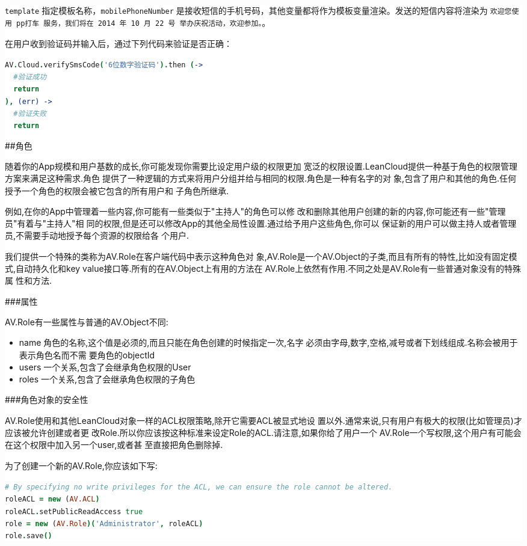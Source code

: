 `template` 指定模板名称，`mobilePhoneNumber` 是接收短信的手机号码，其他变量都将作为模板变量渲染。发送的短信内容将渲染为 `欢迎您使用 pp打车 服务，我们将在 2014 年 10 月 22 号 举办庆祝活动，欢迎参加。`。

在用户收到验证码并输入后，通过下列代码来验证是否正确：

```coffeescript
AV.Cloud.verifySmsCode('6位数字验证码').then (->
  #验证成功
  return
), (err) ->
  #验证失败
  return
```

##角色

随着你的App规模和用户基数的成长,你可能发现你需要比设定用户级的权限更加
宽泛的权限设置.LeanCloud提供一种基于角色的权限管理方案来满足这种需求.角色
提供了一种逻辑的方式来将用户分组并给与相同的权限.角色是一种有名字的对
象,包含了用户和其他的角色.任何授予一个角色的权限会被它包含的所有用户和
子角色所继承.

例如,在你的App中管理着一些内容,你可能有一些类似于"主持人"的角色可以修
改和删除其他用户创建的新的内容,你可能还有一些"管理员"有着与"主持人"相
同的权限,但是还可以修改App的其他全局性设置.通过给予用户这些角色,你可以
保证新的用户可以做主持人或者管理员,不需要手动地授予每个资源的权限给各
个用户.

我们提供一个特殊的类称为AV.Role在客户端代码中表示这种角色对
象,AV.Role是一个AV.Object的子类,而且有所有的特性,比如没有固定模
式,自动持久化和key value接口等.所有的在AV.Object上有用的方法在
AV.Role上依然有作用.不同之处是AV.Role有一些普通对象没有的特殊属
性和方法.

###属性

AV.Role有一些属性与普通的AV.Object不同:

- name 角色的名称,这个值是必须的,而且只能在角色创建的时候指定一次,名字
  必须由字母,数字,空格,减号或者下划线组成.名称会被用于表示角色名而不需
  要角色的objectId
- users 一个关系,包含了会继承角色权限的User
- roles 一个关系,包含了会继承角色权限的子角色

###角色对象的安全性

AV.Role使用和其他LeanCloud对象一样的ACL权限策略,除开它需要ACL被显式地设
置以外.通常来说,只有用户有极大的权限(比如管理员)才应该被允许创建或者更
改Role.所以你应该按这种标准来设定Role的ACL.请注意,如果你给了用户一个
AV.Role一个写权限,这个用户有可能会在这个权限中加入另一个user,或者甚
至直接把角色删除掉.

为了创建一个新的AV.Role,你应该如下写:

```coffeescript
# By specifying no write privileges for the ACL, we can ensure the role cannot be altered.
roleACL = new (AV.ACL)
roleACL.setPublicReadAccess true
role = new (AV.Role)('Administrator', roleACL)
role.save()

```
